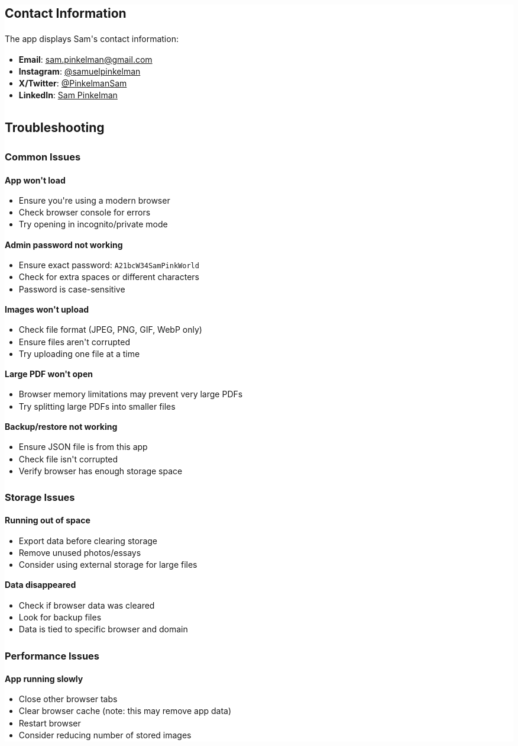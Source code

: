 ## Contact Information

The app displays Sam's contact information:
- **Email**: sam.pinkelman@gmail.com
- **Instagram**: [@samuelpinkelman](https://www.instagram.com/samuelpinkelman/)
- **X/Twitter**: [@PinkelmanSam](https://x.com/PinkelmanSam)
- **LinkedIn**: [Sam Pinkelman](https://www.linkedin.com/in/sam-pinkelman-9b2a5b254/)

## Troubleshooting

### Common Issues

**App won't load**
- Ensure you're using a modern browser
- Check browser console for errors
- Try opening in incognito/private mode

**Admin password not working**
- Ensure exact password: `A21bcW34SamPinkWorld`
- Check for extra spaces or different characters
- Password is case-sensitive

**Images won't upload**
- Check file format (JPEG, PNG, GIF, WebP only)
- Ensure files aren't corrupted
- Try uploading one file at a time

**Large PDF won't open**
- Browser memory limitations may prevent very large PDFs
- Try splitting large PDFs into smaller files

**Backup/restore not working**
- Ensure JSON file is from this app
- Check file isn't corrupted
- Verify browser has enough storage space

### Storage Issues

**Running out of space**
- Export data before clearing storage
- Remove unused photos/essays
- Consider using external storage for large files

**Data disappeared**
- Check if browser data was cleared
- Look for backup files
- Data is tied to specific browser and domain

### Performance Issues

**App running slowly**
- Close other browser tabs
- Clear browser cache (note: this may remove app data)
- Restart browser
- Consider reducing number of stored images
